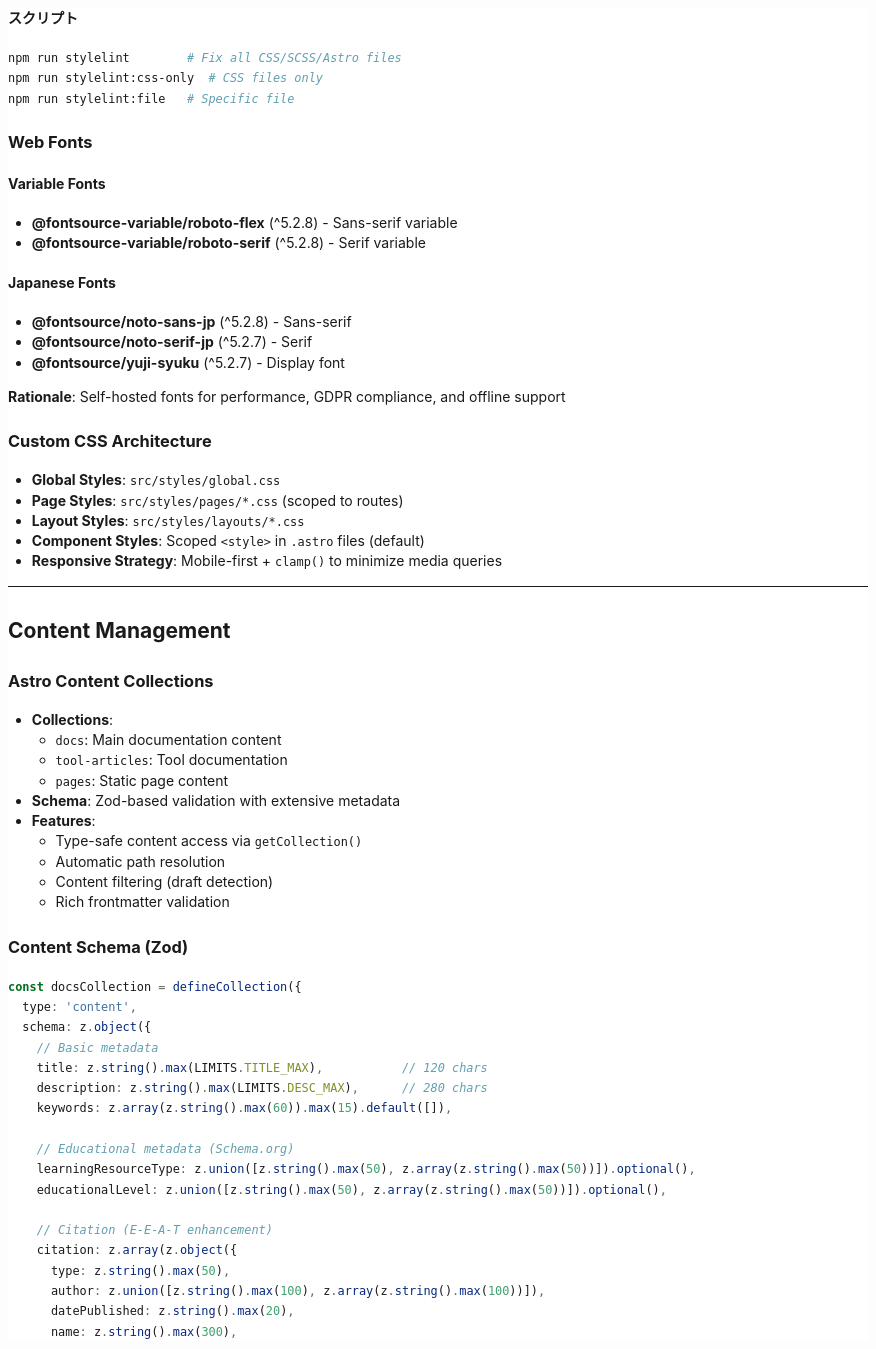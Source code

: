 #### スクリプト
```bash
npm run stylelint        # Fix all CSS/SCSS/Astro files
npm run stylelint:css-only  # CSS files only
npm run stylelint:file   # Specific file
```

### Web Fonts
#### Variable Fonts
- **@fontsource-variable/roboto-flex** (^5.2.8) - Sans-serif variable
- **@fontsource-variable/roboto-serif** (^5.2.8) - Serif variable

#### Japanese Fonts
- **@fontsource/noto-sans-jp** (^5.2.8) - Sans-serif
- **@fontsource/noto-serif-jp** (^5.2.7) - Serif
- **@fontsource/yuji-syuku** (^5.2.7) - Display font

**Rationale**: Self-hosted fonts for performance, GDPR compliance, and offline support

### Custom CSS Architecture
- **Global Styles**: `src/styles/global.css`
- **Page Styles**: `src/styles/pages/*.css` (scoped to routes)
- **Layout Styles**: `src/styles/layouts/*.css`
- **Component Styles**: Scoped `<style>` in `.astro` files (default)
- **Responsive Strategy**: Mobile-first + `clamp()` to minimize media queries

---

## Content Management

### Astro Content Collections
- **Collections**:
  - `docs`: Main documentation content
  - `tool-articles`: Tool documentation
  - `pages`: Static page content
- **Schema**: Zod-based validation with extensive metadata
- **Features**:
  - Type-safe content access via `getCollection()`
  - Automatic path resolution
  - Content filtering (draft detection)
  - Rich frontmatter validation

### Content Schema (Zod)
```typescript
const docsCollection = defineCollection({
  type: 'content',
  schema: z.object({
    // Basic metadata
    title: z.string().max(LIMITS.TITLE_MAX),           // 120 chars
    description: z.string().max(LIMITS.DESC_MAX),      // 280 chars
    keywords: z.array(z.string().max(60)).max(15).default([]),
    
    // Educational metadata (Schema.org)
    learningResourceType: z.union([z.string().max(50), z.array(z.string().max(50))]).optional(),
    educationalLevel: z.union([z.string().max(50), z.array(z.string().max(50))]).optional(),
    
    // Citation (E-E-A-T enhancement)
    citation: z.array(z.object({
      type: z.string().max(50),
      author: z.union([z.string().max(100), z.array(z.string().max(100))]),
      datePublished: z.string().max(20),
      name: z.string().max(300),
```